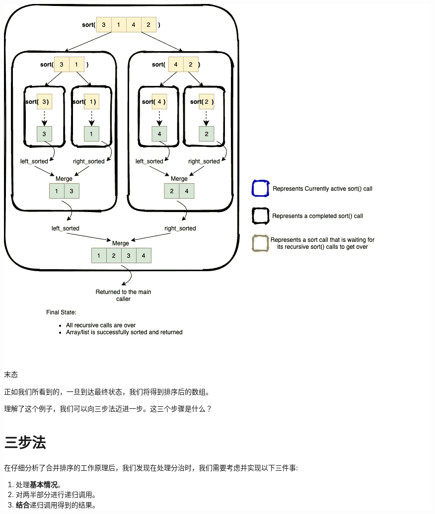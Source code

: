 ![](img/404e5ab43c155a33ac18a69f295bc98f.png)

末态

正如我们所看到的，一旦到达最终状态，我们将得到排序后的数组。

理解了这个例子，我们可以向三步法迈进一步。这三个步骤是什么？

# 三步法

在仔细分析了合并排序的工作原理后，我们发现在处理分治时，我们需要考虑并实现以下三件事:

1.  处理**基本情况**。
2.  对两半部分进行递归调用。
3.  **结合**递归调用得到的结果。
